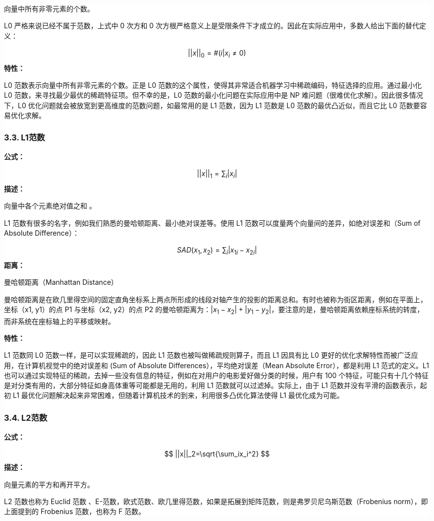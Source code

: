 向量中所有非零元素的个数。 

L0 严格来说已经不属于范数，上式中 0 次方和 0 次方根严格意义上是受限条件下才成立的。因此在实际应用中，多数人给出下面的替代定义：

$$
||x||_0=\#(i|x_i\neq 0)
$$
**特性：**

L0 范数表示向量中所有非零元素的个数。正是 L0 范数的这个属性，使得其非常适合机器学习中稀疏编码，特征选择的应用。通过最小化 L0 范数，来寻找最少最优的稀疏特征项。但不幸的是，L0 范数的最小化问题在实际应用中是 NP 难问题（很难优化求解）。因此很多情况下，L0 优化问题就会被放宽到更高维度的范数问题，如最常用的是 L1 范数，因为 L1 范数是 L0 范数的最优凸近似，而且它比 L0 范数要容易优化求解。 

### 3.3. L1范数

**公式：**

$$
||x||_1=\sum_i|x_i|
$$
**描述：**

向量中各个元素绝对值之和 。

L1 范数有很多的名字，例如我们熟悉的曼哈顿距离、最小绝对误差等。使用 L1 范数可以度量两个向量间的差异，如绝对误差和（Sum of Absolute Difference）： 

$$
SAD(x_1,x_2)=\sum_i|x_{1i}-x_{2i}|
$$
**距离：**

曼哈顿距离（Manhattan Distance）

曼哈顿距离是在欧几里得空间的固定直角坐标系上两点所形成的线段对轴产生的投影的距离总和。有时也被称为街区距离，例如在平面上，坐标（x1, y1）的点 P1 与坐标（x2, y2）的点 P2 的曼哈顿距离为：$|x_1-x_2|+|y_1-y_2|$，要注意的是，曼哈顿距离依赖座标系统的转度，而非系统在座标轴上的平移或映射。

**特性：**

L1 范数同 L0 范数一样，是可以实现稀疏的，因此 L1 范数也被叫做稀疏规则算子，而且 L1 因具有比 L0 更好的优化求解特性而被广泛应用，在计算机视觉中的绝对误差和 (Sum of Absolute Differences），平均绝对误差（Mean Absolute Error），都是利用 L1 范式的定义。L1 也可以通过实现特征的稀疏，去掉一些没有信息的特征，例如在对用户的电影爱好做分类的时候，用户有 100 个特征，可能只有十几个特征是对分类有用的，大部分特征如身高体重等可能都是无用的，利用 L1 范数就可以过滤掉。实际上，由于 L1 范数并没有平滑的函数表示，起初 L1 最优化问题解决起来非常困难，但随着计算机技术的到来，利用很多凸优化算法使得 L1 最优化成为可能。 



### 3.4. L2范数

**公式：** 

$$
||x||_2=\sqrt{\sum_ix_i^2}
$$
**描述：**

向量元素的平方和再开平方。 

L2 范数也称为 Euclid 范数 、E-范数，欧式范数、欧几里得范数，如果是拓展到矩阵范数，则是弗罗贝尼乌斯范数（Frobenius norm），即上面提到的 Frobenius 范数，也称为 F 范数。
